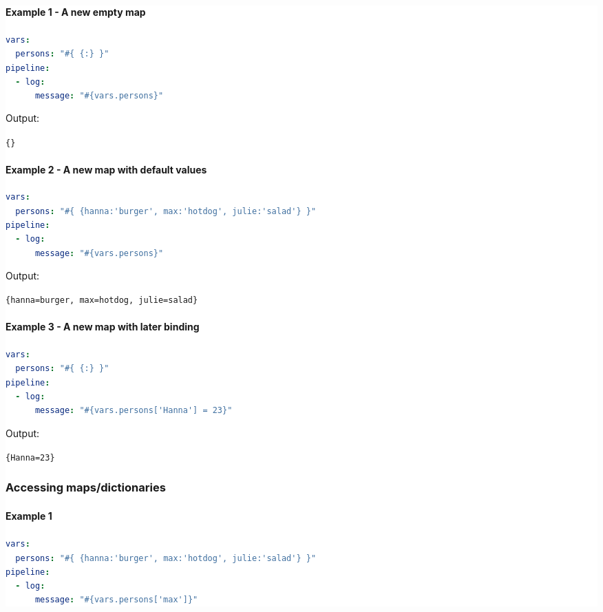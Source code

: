 #### Example 1 - A new empty map

```yaml
vars:
  persons: "#{ {:} }"
pipeline:
  - log:
      message: "#{vars.persons}"
```

Output:

```
{}
```

#### Example 2 - A new map with default values

```yaml
vars:
  persons: "#{ {hanna:'burger', max:'hotdog', julie:'salad'} }"
pipeline:
  - log:
      message: "#{vars.persons}"
```

Output:

```
{hanna=burger, max=hotdog, julie=salad}
```

#### Example 3 - A new map with later binding

```yaml
vars:
  persons: "#{ {:} }"
pipeline:
  - log:
      message: "#{vars.persons['Hanna'] = 23}"
```

Output:

```
{Hanna=23}
```

### Accessing maps/dictionaries

#### Example 1

```yaml
vars:
  persons: "#{ {hanna:'burger', max:'hotdog', julie:'salad'} }"
pipeline:
  - log:
      message: "#{vars.persons['max']}"
```
